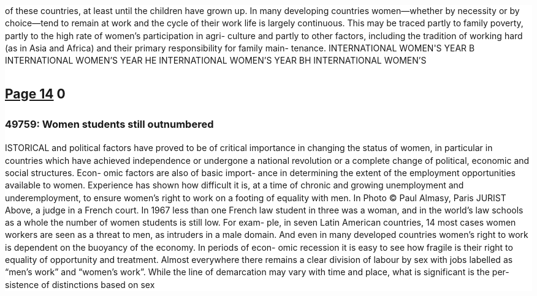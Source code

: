 of these countries, at least until the 
children have grown up. 
In many developing countries 
women—whether by necessity or by 
choice—tend to remain at work and 
the cycle of their work life is largely 
continuous. This may be traced partly 
to family poverty, partly to the high 
rate of women’s participation in agri- 
culture and partly to other factors, 
including the tradition of working hard 
(as in Asia and Africa) and their 
primary responsibility for family main- 
tenance. 
INTERNATIONAL WOMEN'S YEAR B INTERNATIONAL WOMEN’S YEAR HE INTERNATIONAL WOMEN’S YEAR BH INTERNATIONAL WOMEN’S

## [Page 14](074836engo.pdf#page=14) 0

### 49759: Women students still outnumbered

  
ISTORICAL and political factors 
have proved to be of critical 
importance in changing the status of 
women, in particular in countries 
which have achieved independence 
or undergone a national revolution or 
a complete change of political, 
economic and social structures. Econ- 
omic factors are also of basic import- 
ance in determining the extent of the 
employment opportunities available to 
women. 
Experience has shown how difficult 
it is, at a time of chronic and growing 
unemployment and underemployment, 
to ensure women’s right to work on 
a footing of equality with men. In 
Photo © Paul Almasy, Paris 
JURIST 
Above, a judge in a French court. In 1967 
less than one French law student in 
three was a woman, and in the world’s 
law schools as a whole the number of 
women students is still low. For exam- 
ple, in seven Latin American countries, 
14 
most cases women workers are seen 
as a threat to men, as intruders in a 
male domain. And even in many 
developed countries women’s right to 
work is dependent on the buoyancy 
of the economy. In periods of econ- 
omic recession it is easy to see how 
fragile is their right to equality of 
opportunity and treatment. 
Almost everywhere there remains 
a clear division of labour by sex with 
jobs labelled as “men’s work” and 
“women’s work”. While the line of 
demarcation may vary with time and 
place, what is significant is the per- 
sistence of distinctions based on sex 